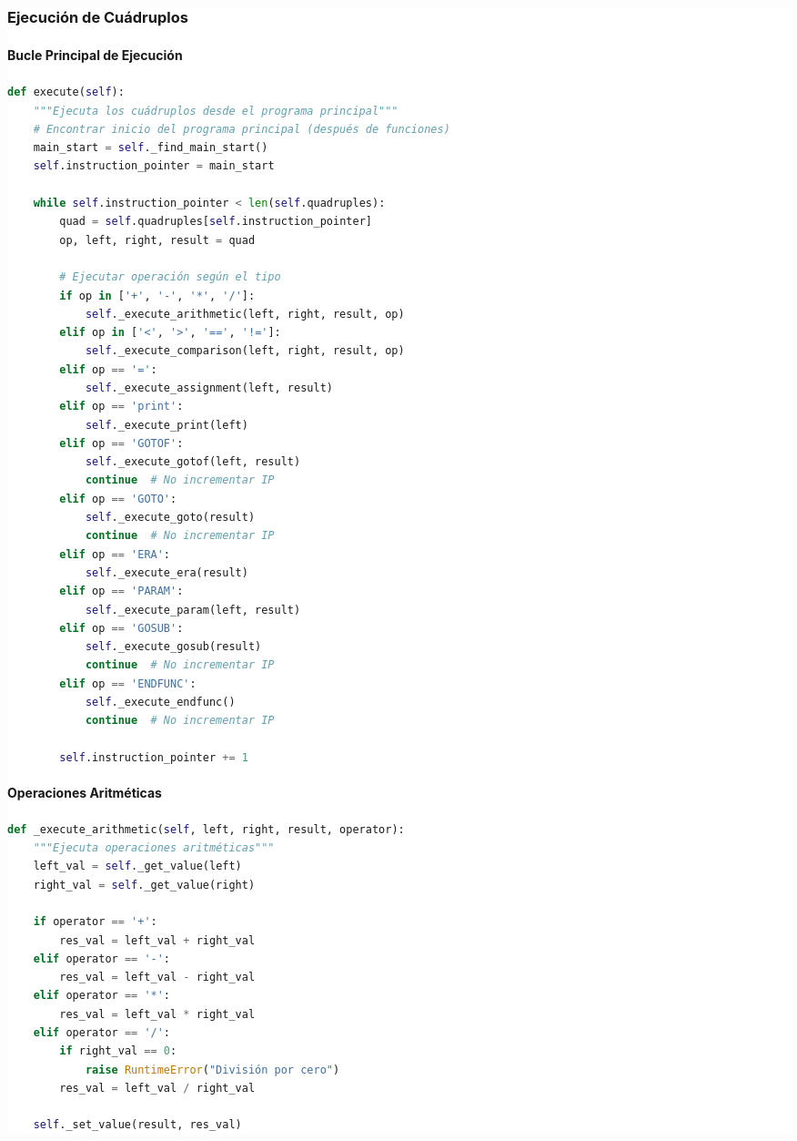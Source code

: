 ### Ejecución de Cuádruplos

#### Bucle Principal de Ejecución
```python
def execute(self):
    """Ejecuta los cuádruplos desde el programa principal"""
    # Encontrar inicio del programa principal (después de funciones)
    main_start = self._find_main_start()
    self.instruction_pointer = main_start

    while self.instruction_pointer < len(self.quadruples):
        quad = self.quadruples[self.instruction_pointer]
        op, left, right, result = quad

        # Ejecutar operación según el tipo
        if op in ['+', '-', '*', '/']:
            self._execute_arithmetic(left, right, result, op)
        elif op in ['<', '>', '==', '!=']:
            self._execute_comparison(left, right, result, op)
        elif op == '=':
            self._execute_assignment(left, result)
        elif op == 'print':
            self._execute_print(left)
        elif op == 'GOTOF':
            self._execute_gotof(left, result)
            continue  # No incrementar IP
        elif op == 'GOTO':
            self._execute_goto(result)
            continue  # No incrementar IP
        elif op == 'ERA':
            self._execute_era(result)
        elif op == 'PARAM':
            self._execute_param(left, result)
        elif op == 'GOSUB':
            self._execute_gosub(result)
            continue  # No incrementar IP
        elif op == 'ENDFUNC':
            self._execute_endfunc()
            continue  # No incrementar IP

        self.instruction_pointer += 1
```

#### Operaciones Aritméticas
```python
def _execute_arithmetic(self, left, right, result, operator):
    """Ejecuta operaciones aritméticas"""
    left_val = self._get_value(left)
    right_val = self._get_value(right)

    if operator == '+':
        res_val = left_val + right_val
    elif operator == '-':
        res_val = left_val - right_val
    elif operator == '*':
        res_val = left_val * right_val
    elif operator == '/':
        if right_val == 0:
            raise RuntimeError("División por cero")
        res_val = left_val / right_val

    self._set_value(result, res_val)
```
